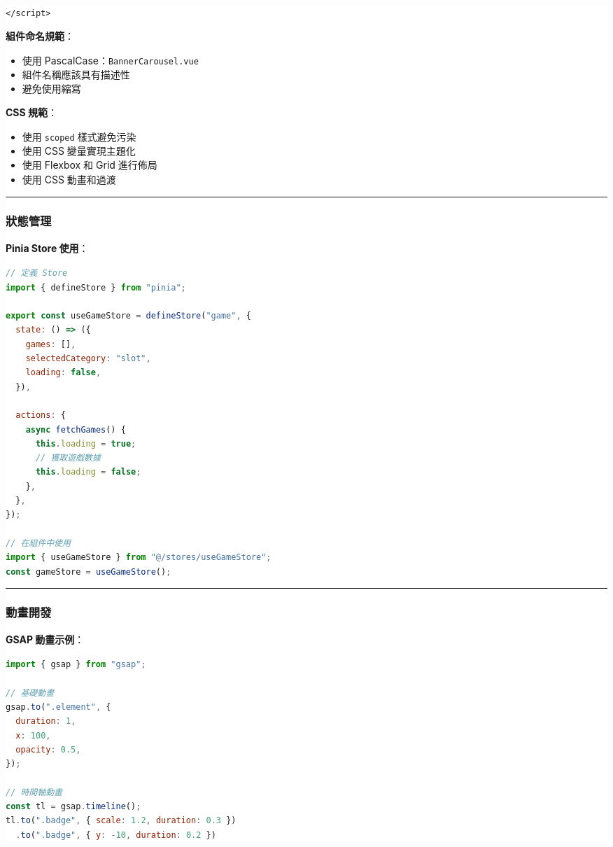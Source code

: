 ```vue
</script>
```

**組件命名規範**：

- 使用 PascalCase：`BannerCarousel.vue`
- 組件名稱應該具有描述性
- 避免使用縮寫

**CSS 規範**：

- 使用 `scoped` 樣式避免污染
- 使用 CSS 變量實現主題化
- 使用 Flexbox 和 Grid 進行佈局
- 使用 CSS 動畫和過渡

---

### 狀態管理

**Pinia Store 使用**：

```javascript
// 定義 Store
import { defineStore } from "pinia";

export const useGameStore = defineStore("game", {
  state: () => ({
    games: [],
    selectedCategory: "slot",
    loading: false,
  }),

  actions: {
    async fetchGames() {
      this.loading = true;
      // 獲取遊戲數據
      this.loading = false;
    },
  },
});

// 在組件中使用
import { useGameStore } from "@/stores/useGameStore";
const gameStore = useGameStore();
```

---

### 動畫開發

**GSAP 動畫示例**：

```javascript
import { gsap } from "gsap";

// 基礎動畫
gsap.to(".element", {
  duration: 1,
  x: 100,
  opacity: 0.5,
});

// 時間軸動畫
const tl = gsap.timeline();
tl.to(".badge", { scale: 1.2, duration: 0.3 })
  .to(".badge", { y: -10, duration: 0.2 })
```